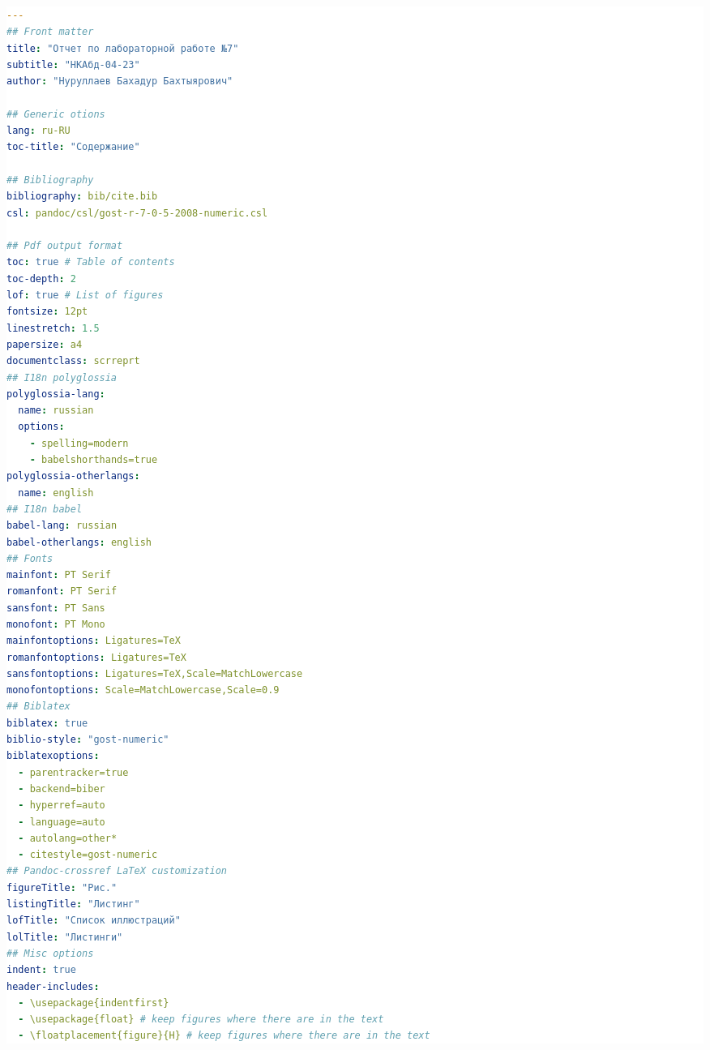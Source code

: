 ```yaml
---
## Front matter
title: "Отчет по лабораторной работе №7"
subtitle: "НКАбд-04-23"
author: "Нуруллаев Бахадур Бахтыярович"

## Generic otions
lang: ru-RU
toc-title: "Содержание"

## Bibliography
bibliography: bib/cite.bib
csl: pandoc/csl/gost-r-7-0-5-2008-numeric.csl

## Pdf output format
toc: true # Table of contents
toc-depth: 2
lof: true # List of figures
fontsize: 12pt
linestretch: 1.5
papersize: a4
documentclass: scrreprt
## I18n polyglossia
polyglossia-lang:
  name: russian
  options:
	- spelling=modern
	- babelshorthands=true
polyglossia-otherlangs:
  name: english
## I18n babel
babel-lang: russian
babel-otherlangs: english
## Fonts
mainfont: PT Serif
romanfont: PT Serif
sansfont: PT Sans
monofont: PT Mono
mainfontoptions: Ligatures=TeX
romanfontoptions: Ligatures=TeX
sansfontoptions: Ligatures=TeX,Scale=MatchLowercase
monofontoptions: Scale=MatchLowercase,Scale=0.9
## Biblatex
biblatex: true
biblio-style: "gost-numeric"
biblatexoptions:
  - parentracker=true
  - backend=biber
  - hyperref=auto
  - language=auto
  - autolang=other*
  - citestyle=gost-numeric
## Pandoc-crossref LaTeX customization
figureTitle: "Рис."
listingTitle: "Листинг"
lofTitle: "Список иллюстраций"
lolTitle: "Листинги"
## Misc options
indent: true
header-includes:
  - \usepackage{indentfirst}
  - \usepackage{float} # keep figures where there are in the text
  - \floatplacement{figure}{H} # keep figures where there are in the text
```